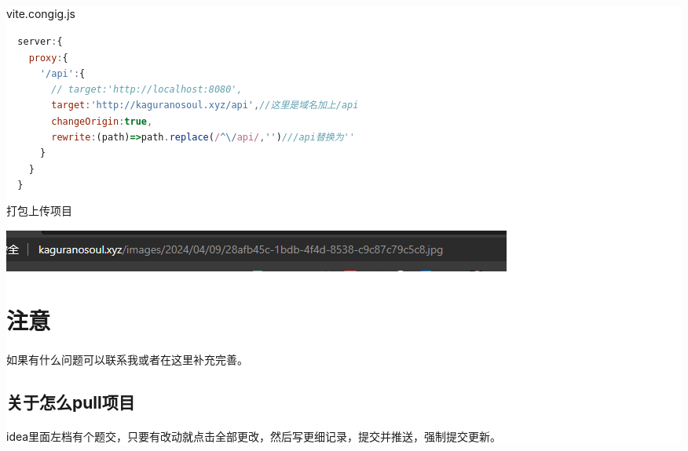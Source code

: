 vite.congig.js

```javascript
  server:{
    proxy:{
      '/api':{
        // target:'http://localhost:8080',
        target:'http://kaguranosoul.xyz/api',//这里是域名加上/api
        changeOrigin:true,
        rewrite:(path)=>path.replace(/^\/api/,'')///api替换为''
      }
    }
  }
```

打包上传项目

![image-20240409191948223](assets/image-20240409191948223.png)



# 注意

如果有什么问题可以联系我或者在这里补充完善。
## 关于怎么pull项目
idea里面左档有个题交，只要有改动就点击全部更改，然后写更细记录，提交并推送，强制提交更新。
